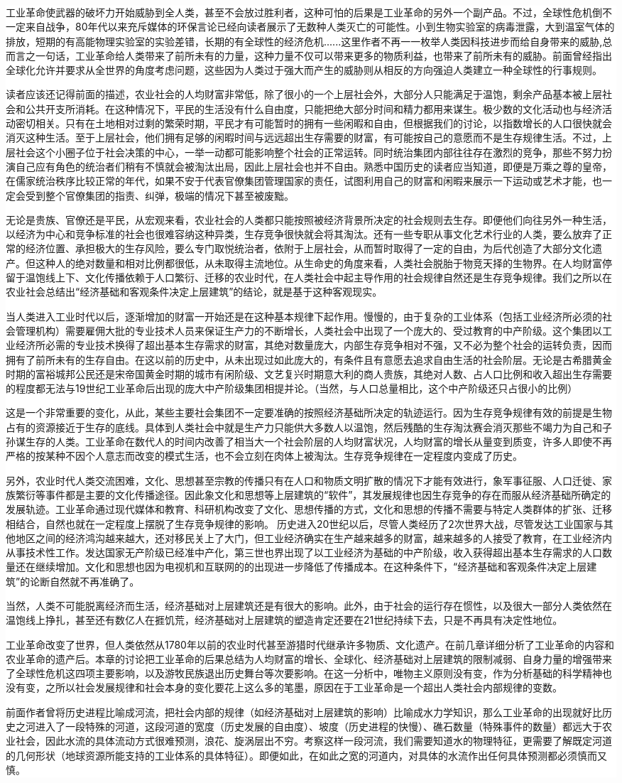 工业革命使武器的破坏力开始威胁到全人类，甚至不会放过胜利者，这种可怕的后果是工业革命的另外一个副产品。不过，全球性危机倒不一定来自战争，80年代以来充斥媒体的环保言论已经向读者展示了无数种人类灭亡的可能性。小到生物实验室的病毒泄露，大到温室气体的排放，短期的有高能物理实验室的实验差错，长期的有全球性的经济危机......这里作者不再一一枚举人类因科技进步而给自身带来的威胁,总而言之一句话，工业革命给人类带来了前所未有的力量，这种力量不仅可以带来更多的物质利益，也带来了前所未有的威胁。前面曾经指出全球化允许并要求从全世界的角度考虑问题，这些因为人类过于强大而产生的威胁则从相反的方向强迫人类建立一种全球性的行事规则。

读者应该还记得前面的描述，农业社会的人均财富非常低，除了很小的一个上层社会外，大部分人只能满足于温饱，剩余产品基本被上层社会和公共开支所消耗。在这种情况下，平民的生活没有什么自由度，只能把绝大部分时间和精力都用来谋生。极少数的文化活动也与经济活动密切相关。只有在土地相对过剩的繁荣时期，平民才有可能暂时的拥有一些闲暇和自由，但根据我们的讨论，以指数增长的人口很快就会消灭这种生活。至于上层社会，他们拥有足够的闲暇时间与远远超出生存需要的财富，有可能按自己的意愿而不是生存规律生活。不过，上层社会这个小圈子位于社会决策的中心，一举一动都可能影响整个社会的正常运转。同时统治集团内部往往存在激烈的竞争，那些不努力扮演自己应有角色的统治者们稍有不慎就会被淘汰出局，因此上层社会也并不自由。熟悉中国历史的读者应当知道，即便是万乘之尊的皇帝，在儒家统治秩序比较正常的年代，如果不安于代表官僚集团管理国家的责任，试图利用自己的财富和闲暇来展示一下运动或艺术才能，也一定会受到整个官僚集团的指责、纠弹，极端的情况下甚至被废黜。

无论是贵族、官僚还是平民，从宏观来看，农业社会的人类都只能按照被经济背景所决定的社会规则去生存。即便他们向往另外一种生活，以经济为中心和竞争标准的社会也很难容纳这种异类，生存竞争很快就会将其淘汰。还有一些专职从事文化艺术行业的人类，要么放弃了正常的经济位置、承担极大的生存风险，要么专门取悦统治者，依附于上层社会，从而暂时取得了一定的自由，为后代创造了大部分文化遗产。但这种人的绝对数量和相对比例都很低，从未取得主流地位。从生命史的角度来看，人类社会脱胎于物竞天择的生物界。在人均财富停留于温饱线上下、文化传播依赖于人口繁衍、迁移的农业时代，在人类社会中起主导作用的社会规律自然还是生存竞争规律。我们之所以在农业社会总结出“经济基础和客观条件决定上层建筑”的结论，就是基于这种客观现实。

当人类进入工业时代以后，逐渐增加的财富一开始还是在这种基本规律下起作用。慢慢的，由于复杂的工业体系（包括工业经济所必须的社会管理机构）需要雇佣大批的专业技术人员来保证生产力的不断增长，人类社会中出现了一个庞大的、受过教育的中产阶级。这个集团以工业经济所必需的专业技术换得了超出基本生存需求的财富，其绝对数量庞大，内部生存竞争相对不强，又不必为整个社会的运转负责，因而拥有了前所未有的生存自由。在这以前的历史中，从未出现过如此庞大的，有条件且有意愿去追求自由生活的社会阶层。无论是古希腊黄金时期的富裕城邦公民还是宋帝国黄金时期的城市有闲阶级、文艺复兴时期意大利的商人贵族，其绝对人数、占人口比例和收入超出生存需要的程度都无法与19世纪工业革命后出现的庞大中产阶级集团相提并论。（当然，与人口总量相比，这个中产阶级还只占很小的比例）

这是一个非常重要的变化，从此，某些主要社会集团不一定要准确的按照经济基础所决定的轨迹运行。因为生存竞争规律有效的前提是生物占有的资源接近于生存的底线。具体到人类社会中就是生产力只能供大多数人以温饱，然后残酷的生存淘汰赛会消灭那些不竭力为自己和子孙谋生存的人类。工业革命在数代人的时间内改善了相当大一个社会阶层的人均财富状况，人均财富的增长从量变到质变，许多人即使不再严格的按某种不因个人意志而改变的模式生活，也不会立刻在肉体上被淘汰。生存竞争规律在一定程度内变成了历史。

另外，农业时代人类交流困难，文化、思想甚至宗教的传播只有在人口和物质文明扩散的情况下才能有效进行，象军事征服、人口迁徙、家族繁衍等事件都是主要的文化传播途径。因此象文化和思想等上层建筑的“软件”，其发展规律也因生存竞争的存在而服从经济基础所确定的发展轨迹。工业革命通过现代媒体和教育、科研机构改变了文化、思想传播的方式，文化和思想的传播不需要与特定人类群体的扩张、迁移相结合，自然也就在一定程度上摆脱了生存竞争规律的影响。  历史进入20世纪以后，尽管人类经历了2次世界大战，尽管发达工业国家与其他地区之间的经济鸿沟越来越大，还对移民关上了大门，但工业经济确实在生产越来越多的财富，越来越多的人接受了教育，在工业经济内从事技术性工作。发达国家无产阶级已经准中产化，第三世也界出现了以工业经济为基础的中产阶级，收入获得超出基本生存需求的人口数量还在继续增加。文化和思想也因为电视机和互联网的的出现进一步降低了传播成本。在这种条件下，“经济基础和客观条件决定上层建筑”的论断自然就不再准确了。

当然，人类不可能脱离经济而生活，经济基础对上层建筑还是有很大的影响。此外，由于社会的运行存在惯性，以及很大一部分人类依然在温饱线上挣扎，甚至还有数亿人在捱饥荒，经济基础对上层建筑的塑造肯定还要在21世纪持续下去，只是不再具有决定性地位。

工业革命改变了世界，但人类依然从1780年以前的农业时代甚至游猎时代继承许多物质、文化遗产。在前几章详细分析了工业革命的内容和农业革命的遗产后。本章的讨论把工业革命的后果总结为人均财富的增长、全球化、经济基础对上层建筑的限制减弱、自身力量的增强带来了全球性危机这四项主要影响，以及游牧民族退出历史舞台等次要影响。在这一分析中，唯物主义原则没有变，作为分析基础的科学精神也没有变，之所以社会发展规律和社会本身的变化要花上这么多的笔墨，原因在于工业革命是一个超出人类社会内部规律的变数。

前面作者曾将历史进程比喻成河流，把社会内部的规律（如经济基础对上层建筑的影响）比喻成水力学知识，那么工业革命的出现就好比历史之河进入了一段特殊的河道，这段河道的宽度（历史发展的自由度）、坡度（历史进程的快慢）、礁石数量（特殊事件的数量）都远大于农业社会，因此水流的具体流动方式很难预测，浪花、旋涡层出不穷。考察这样一段河流，我们需要知道水的物理特征，更需要了解既定河道的几何形状（地球资源所能支持的工业体系的具体特征）。即便如此，在如此之宽的河道内，对具体的水流作出任何具体预测都必须慎而又慎。
